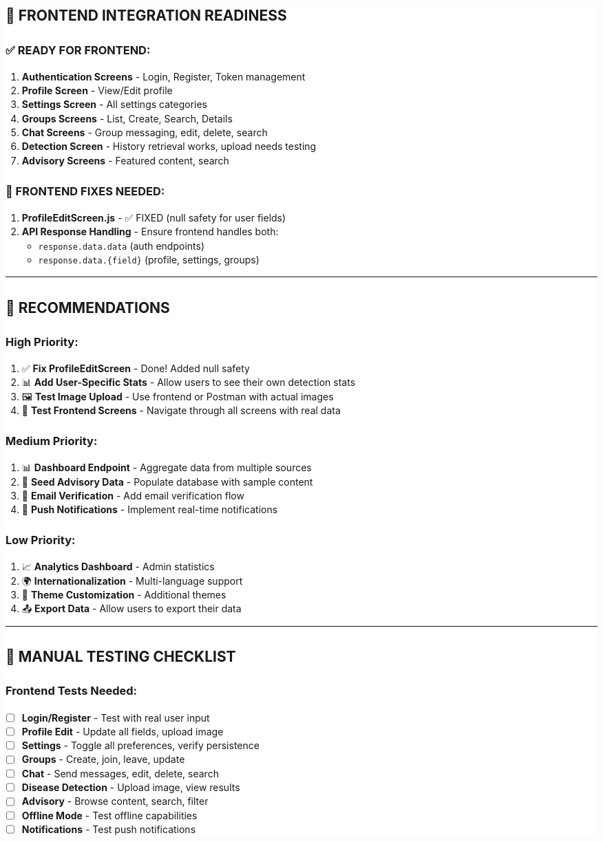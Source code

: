 
## 📱 FRONTEND INTEGRATION READINESS

### ✅ READY FOR FRONTEND:
1. **Authentication Screens** - Login, Register, Token management
2. **Profile Screen** - View/Edit profile
3. **Settings Screen** - All settings categories
4. **Groups Screens** - List, Create, Search, Details
5. **Chat Screens** - Group messaging, edit, delete, search
6. **Detection Screen** - History retrieval works, upload needs testing
7. **Advisory Screens** - Featured content, search

### 🔧 FRONTEND FIXES NEEDED:
1. **ProfileEditScreen.js** - ✅ FIXED (null safety for user fields)
2. **API Response Handling** - Ensure frontend handles both:
   - `response.data.data` (auth endpoints)
   - `response.data.{field}` (profile, settings, groups)

---

## 🚀 RECOMMENDATIONS

### High Priority:
1. ✅ **Fix ProfileEditScreen** - Done! Added null safety
2. 📊 **Add User-Specific Stats** - Allow users to see their own detection stats
3. 🖼️ **Test Image Upload** - Use frontend or Postman with actual images
4. 📱 **Test Frontend Screens** - Navigate through all screens with real data

### Medium Priority:
1. 📊 **Dashboard Endpoint** - Aggregate data from multiple sources
2. 🌱 **Seed Advisory Data** - Populate database with sample content
3. 📧 **Email Verification** - Add email verification flow
4. 🔔 **Push Notifications** - Implement real-time notifications

### Low Priority:
1. 📈 **Analytics Dashboard** - Admin statistics
2. 🌍 **Internationalization** - Multi-language support
3. 🎨 **Theme Customization** - Additional themes
4. 📤 **Export Data** - Allow users to export their data

---

## 🧪 MANUAL TESTING CHECKLIST

### Frontend Tests Needed:
- [ ] **Login/Register** - Test with real user input
- [ ] **Profile Edit** - Update all fields, upload image
- [ ] **Settings** - Toggle all preferences, verify persistence
- [ ] **Groups** - Create, join, leave, update
- [ ] **Chat** - Send messages, edit, delete, search
- [ ] **Disease Detection** - Upload image, view results
- [ ] **Advisory** - Browse content, search, filter
- [ ] **Offline Mode** - Test offline capabilities
- [ ] **Notifications** - Test push notifications
